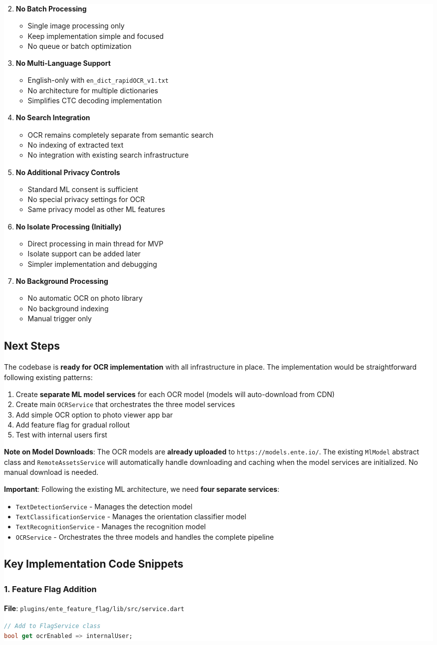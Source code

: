 2. **No Batch Processing**
   - Single image processing only
   - Keep implementation simple and focused
   - No queue or batch optimization

3. **No Multi-Language Support**
   - English-only with `en_dict_rapidOCR_v1.txt`
   - No architecture for multiple dictionaries
   - Simplifies CTC decoding implementation

4. **No Search Integration**
   - OCR remains completely separate from semantic search
   - No indexing of extracted text
   - No integration with existing search infrastructure

5. **No Additional Privacy Controls**
   - Standard ML consent is sufficient
   - No special privacy settings for OCR
   - Same privacy model as other ML features

6. **No Isolate Processing (Initially)**
   - Direct processing in main thread for MVP
   - Isolate support can be added later
   - Simpler implementation and debugging

7. **No Background Processing**
   - No automatic OCR on photo library
   - No background indexing
   - Manual trigger only

## Next Steps

The codebase is **ready for OCR implementation** with all infrastructure in place. The implementation would be straightforward following existing patterns:

1. Create **separate ML model services** for each OCR model (models will auto-download from CDN)
2. Create main `OCRService` that orchestrates the three model services
3. Add simple OCR option to photo viewer app bar
4. Add feature flag for gradual rollout
5. Test with internal users first

**Note on Model Downloads**: The OCR models are **already uploaded** to `https://models.ente.io/`. The existing `MlModel` abstract class and `RemoteAssetsService` will automatically handle downloading and caching when the model services are initialized. No manual download is needed.

**Important**: Following the existing ML architecture, we need **four separate services**:
- `TextDetectionService` - Manages the detection model
- `TextClassificationService` - Manages the orientation classifier model
- `TextRecognitionService` - Manages the recognition model
- `OCRService` - Orchestrates the three models and handles the complete pipeline

## Key Implementation Code Snippets

### 1. Feature Flag Addition
**File**: `plugins/ente_feature_flag/lib/src/service.dart`
```dart
// Add to FlagService class
bool get ocrEnabled => internalUser;
```
